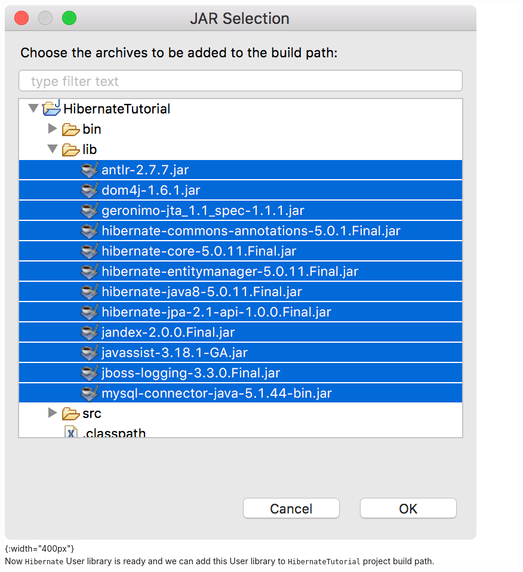 ![image](/public/posts/2016-12-23/selectall.png){:width="400px"}  
Now `Hibernate` User library is ready and we can add this User library to `HibernateTutorial` project build path.